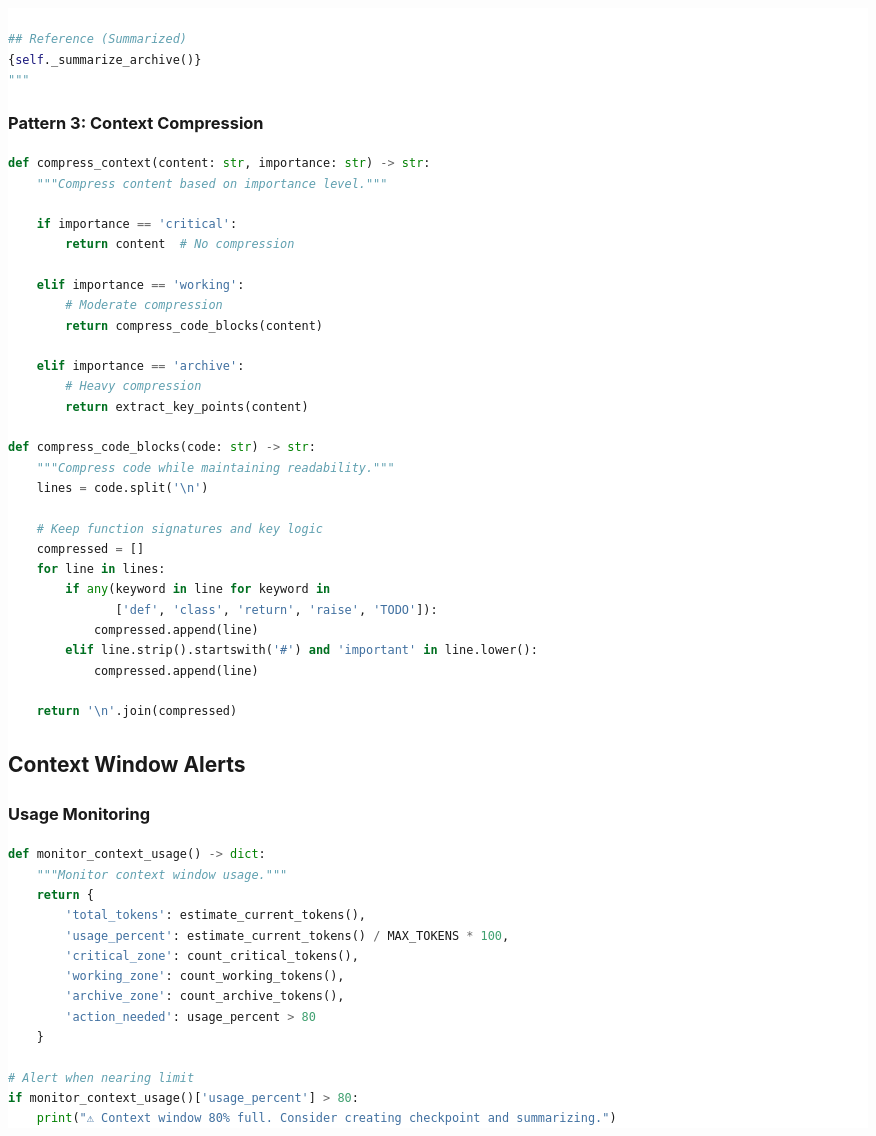 ```python

## Reference (Summarized)
{self._summarize_archive()}
"""
```

### Pattern 3: Context Compression

```python
def compress_context(content: str, importance: str) -> str:
    """Compress content based on importance level."""
    
    if importance == 'critical':
        return content  # No compression
        
    elif importance == 'working':
        # Moderate compression
        return compress_code_blocks(content)
        
    elif importance == 'archive':
        # Heavy compression
        return extract_key_points(content)

def compress_code_blocks(code: str) -> str:
    """Compress code while maintaining readability."""
    lines = code.split('\n')
    
    # Keep function signatures and key logic
    compressed = []
    for line in lines:
        if any(keyword in line for keyword in 
               ['def', 'class', 'return', 'raise', 'TODO']):
            compressed.append(line)
        elif line.strip().startswith('#') and 'important' in line.lower():
            compressed.append(line)
            
    return '\n'.join(compressed)
```

## Context Window Alerts

### Usage Monitoring

```python
def monitor_context_usage() -> dict:
    """Monitor context window usage."""
    return {
        'total_tokens': estimate_current_tokens(),
        'usage_percent': estimate_current_tokens() / MAX_TOKENS * 100,
        'critical_zone': count_critical_tokens(),
        'working_zone': count_working_tokens(),
        'archive_zone': count_archive_tokens(),
        'action_needed': usage_percent > 80
    }

# Alert when nearing limit
if monitor_context_usage()['usage_percent'] > 80:
    print("⚠️ Context window 80% full. Consider creating checkpoint and summarizing.")
```
